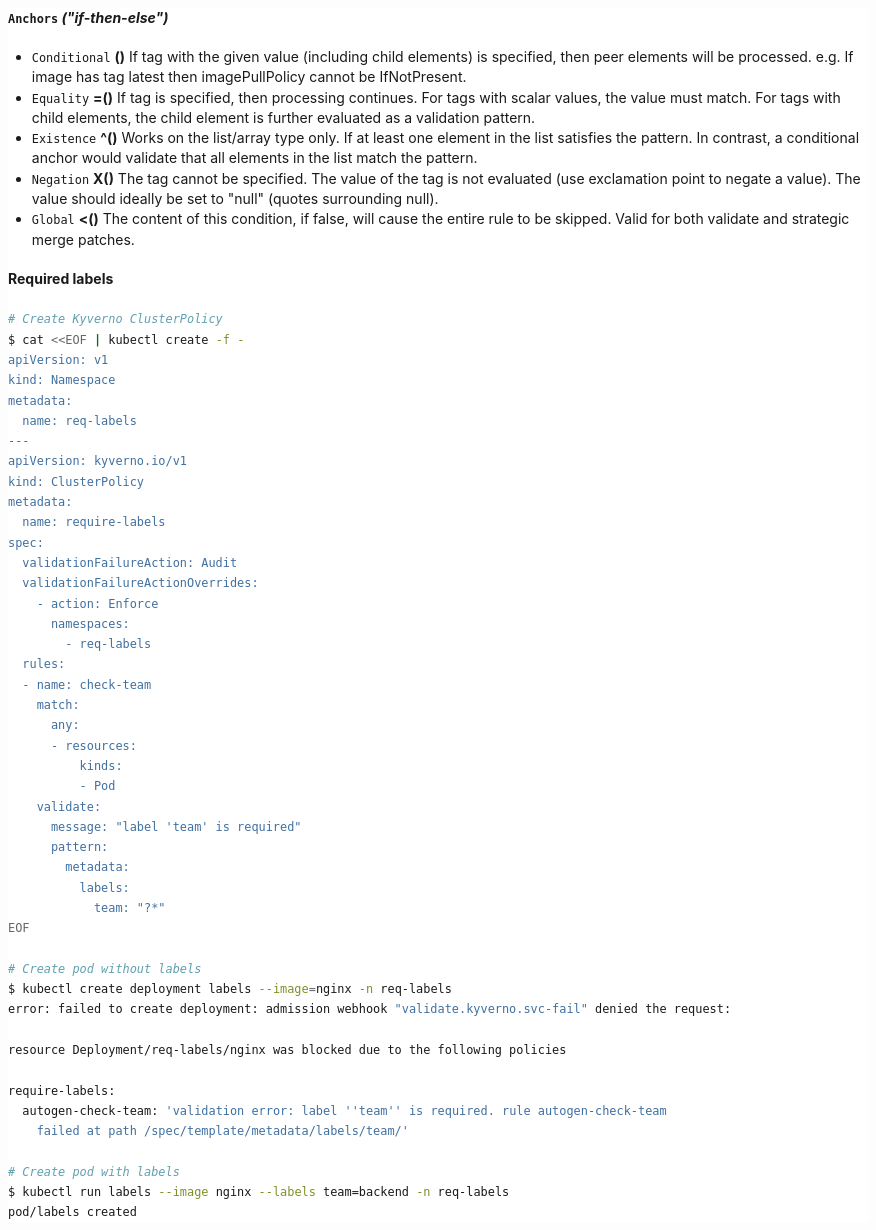 #### `Anchors` *("if-then-else")*
  * `Conditional`	**()**	If tag with the given value (including child elements) is specified, then peer elements will be processed.
e.g. If image has tag latest then imagePullPolicy cannot be IfNotPresent.
  * `Equality` **=()**	If tag is specified, then processing continues. For tags with scalar values, the value must match. For tags with child elements, the child element is further evaluated as a validation pattern.
  * `Existence`	**^()**	Works on the list/array type only. If at least one element in the list satisfies the pattern. In contrast, a conditional anchor would validate that all elements in the list match the pattern.
  * `Negation`	**X()**	The tag cannot be specified. The value of the tag is not evaluated (use exclamation point to negate a value). The value should ideally be set to "null" (quotes surrounding null).
  * `Global`	**<()**	The content of this condition, if false, will cause the entire rule to be skipped. Valid for both validate and strategic merge patches.

#### Required labels
```sh
# Create Kyverno ClusterPolicy
$ cat <<EOF | kubectl create -f -
apiVersion: v1
kind: Namespace
metadata:
  name: req-labels
---
apiVersion: kyverno.io/v1
kind: ClusterPolicy
metadata:
  name: require-labels
spec:
  validationFailureAction: Audit
  validationFailureActionOverrides:
    - action: Enforce
      namespaces:
        - req-labels
  rules:
  - name: check-team
    match:
      any:
      - resources:
          kinds:
          - Pod
    validate:
      message: "label 'team' is required"
      pattern:
        metadata:
          labels:
            team: "?*"
EOF

# Create pod without labels
$ kubectl create deployment labels --image=nginx -n req-labels
error: failed to create deployment: admission webhook "validate.kyverno.svc-fail" denied the request: 

resource Deployment/req-labels/nginx was blocked due to the following policies 

require-labels:
  autogen-check-team: 'validation error: label ''team'' is required. rule autogen-check-team
    failed at path /spec/template/metadata/labels/team/'

# Create pod with labels
$ kubectl run labels --image nginx --labels team=backend -n req-labels 
pod/labels created
```
